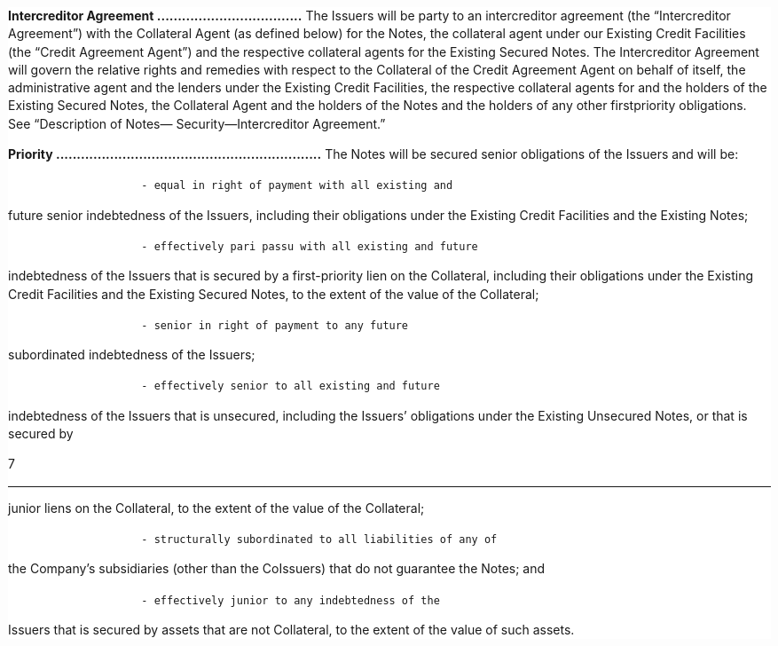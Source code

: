 **Intercreditor Agreement ...................................** The Issuers will be party to an intercreditor agreement
(the “Intercreditor Agreement”) with the Collateral
Agent (as defined below) for the Notes, the collateral
agent under our Existing Credit Facilities (the “Credit
Agreement Agent”) and the respective collateral agents
for the Existing Secured Notes. The Intercreditor
Agreement will govern the relative rights and remedies
with respect to the Collateral of the Credit Agreement
Agent on behalf of itself, the administrative agent and
the lenders under the Existing Credit Facilities, the
respective collateral agents for and the holders of the
Existing Secured Notes, the Collateral Agent and the
holders of the Notes and the holders of any other firstpriority obligations. See “Description of Notes—
Security—Intercreditor Agreement.”

**Priority ................................................................** The Notes will be secured senior obligations of the
Issuers and will be:

                         - equal in right of payment with all existing and
future senior indebtedness of the Issuers, including
their obligations under the Existing Credit
Facilities and the Existing Notes;

                         - effectively pari passu with all existing and future
indebtedness of the Issuers that is secured by a
first-priority lien on the Collateral, including their
obligations under the Existing Credit Facilities
and the Existing Secured Notes, to the extent of
the value of the Collateral;

                         - senior in right of payment to any future
subordinated indebtedness of the Issuers;

                         - effectively senior to all existing and future
indebtedness of the Issuers that is unsecured,
including the Issuers’ obligations under the
Existing Unsecured Notes, or that is secured by

7


-----

junior liens on the Collateral, to the extent of the
value of the Collateral;

                         - structurally subordinated to all liabilities of any of
the Company’s subsidiaries (other than the CoIssuers) that do not guarantee the Notes; and

                         - effectively junior to any indebtedness of the
Issuers that is secured by assets that are not
Collateral, to the extent of the value of such assets.
